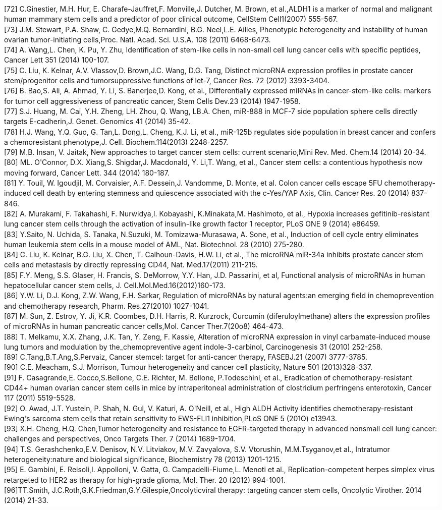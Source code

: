 [72] C.Ginestier, M.H. Hur, E. Charafe-Jauffret,F. Monville,J. Dutcher, M. Brown, et al.,ALDH1 is a marker of normal and malignant human mammary stem cells and a predictor of poor clinical outcome, CellStem Cell1(2007) 555-567.   
[73] J.M. Stewart, P.A. Shaw, C. Gedye,M.Q. Bernardini, B.G. Neel,L.E. Ailles, Phenotypic heterogeneity and instability of human ovarian tumor-initiating cells,Proc. Natl. Acad. Sci. U.S.A. 108 (2011) 6468-6473.   
[74] A. Wang,L. Chen, K. Pu, Y. Zhu, Identification of stem-like cells in non-small cell lung cancer cells with specific peptides, Cancer Lett 351 (2014) 100-107.   
[75] C. Liu, K. Kelnar, A.V. Vlassov,D. Brown,J.C. Wang, D.G. Tang, Distinct microRNA expression profiles in prostate cancer stem/progenitor cells and tumorsuppressive functions of let-7, Cancer Res. 72 (2012) 3393-3404.   
[76] B. Bao,S. Ali, A. Ahmad, Y. Li, S. Banerjee,D. Kong, et al., Differentially expressed miRNAs in cancer-stem-like cells: markers for tumor cell aggressiveness of pancreatic cancer, Stem Cells Dev.23 (2014) 1947-1958.   
[77] S.J. Huang, M. Cai, Y.H. Zheng, LH. Zhou, Q. Wang, LB.A. Chen, miR-888 in MCF-7 side population sphere cells directly targets E-cadherin,J. Genet. Genomics 41 (2014) 35-42.   
[78] H.J. Wang, Y.Q. Guo, G. Tan,L. Dong,L. Cheng, K.J. Li, et al., miR-125b regulates side population in breast cancer and confers a chemoresistant phenotype,J. Cell. Biochem.114(2013) 2248-2257.   
[79] M.B. Insan, V. Jaitak, New approaches to target cancer stem cells: current scenario,Mini Rev. Med. Chem.14 (2014) 20-34.   
[80] ML. O'Connor, D.X. Xiang,S. Shigdar,J. Macdonald, Y. Li,T. Wang, et al., Cancer stem cells: a contentious hypothesis now moving forward, Cancer Lett. 344 (2014) 180-187.   
[81] Y. Touil, W. Igoudjil, M. Corvaisier, A.F. Dessein,J. Vandomme, D. Monte, et al. Colon cancer cells escape 5FU chemotherapy-induced cell death by entering stemness and quiescence associated with the c-Yes/YAP Axis, Clin. Cancer Res. 20 (2014) 837-846.   
[82] A. Murakami, F. Takahashi, F. Nurwidya,I. Kobayashi, K.Minakata,M. Hashimoto, et al., Hypoxia increases gefitinib-resistant lung cancer stem cells through the activation of insulin-like growth factor 1 receptor, PLoS ONE 9 (2014) e86459.   
[83] Y.Saito, N. Uchida, S. Tanaka, N.Suzuki, M. Tomizawa-Murasawa, A. Sone, et al., Induction of cell cycle entry eliminates human leukemia stem cells in a mouse model of AML, Nat. Biotechnol. 28 (2010) 275-280.   
[84] C. Liu, K. Kelnar, B.G. Liu, X. Chen, T. Calhoun-Davis, H.W. Li, et al., The microRNA miR-34a inhibits prostate cancer stem cells and metastasis by directly repressing CD44, Nat. Med.17(2011) 211-215.   
[85] F.Y. Meng, S.S. Glaser, H. Francis, S. DeMorrow, Y.Y. Han, J.D. Passarini, et al, Functional analysis of microRNAs in human hepatocellular cancer stem cells, J. Cell.Mol.Med.16(2012)160-173.   
[86] Y.W. Li, D.J. Kong, Z.W. Wang, F.H. Sarkar, Regulation of microRNAs by natural agents:an emerging field in chemoprevention and chemotherapy research, Pharm. Res.27(2010) 1027-1041.   
[87] M. Sun, Z. Estrov, Y. Ji, K.R. Coombes, D.H. Harris, R. Kurzrock, Curcumin (diferuloylmethane) alters the expression profiles of microRNAs in human pancreatic cancer cells,Mol. Cancer Ther.7(20o8) 464-473.   
[88] T. Melkamu, X.X. Zhang, J.K. Tan, Y. Zeng, F. Kassie, Alteration of microRNA expression in vinyl carbamate-induced mouse lung tumors and modulation by the_chemopreventive agent indole-3-carbinol, Carcinogenesis 31 (2010) 252-258.   
[89] C.Tang,B.T.Ang,S.Pervaiz, Cancer stemcel: target for anti-cancer therapy, FASEBJ.21 (2007) 3777-3785.   
[90] C.E. Meacham, S.J. Morrison, Tumour heterogeneity and cancer cell plasticity, Nature 501 (2013)328-337.   
[91] F. Casagrande,E. Cocco,S.Bellone, C.E. Richter, M. Bellone, P.Todeschini, et al., Eradication of chemotherapy-resistant $\mathrm { C D 4 4 + }$ human ovarian cancer stem cells in mice by intraperitoneal administration of clostridium perfringens enterotoxin, Cancer 117 (2011) 5519-5528.   
[92] O. Awad, J.T. Yustein, P. Shah, N. Gul, V. Katuri, A. O'Neill, et al., High ALDH Activity identifies chemotherapy-resistant Ewing's sarcoma stem cells that retain sensitivity to EWS-FLI1 inhibition,PLoS ONE 5 (201O) e13943.   
[93] X.H. Cheng, H.Q. Chen,Tumor heterogeneity and resistance to EGFR-targeted therapy in advanced nonsmall cell lung cancer: challenges and perspectives, Onco Targets Ther. 7 (2014) 1689-1704.   
[94] T.S. Gerashchenko,E.V. Denisov, N.V. Litviakov, M.V. Zavyalova, S.V. Vtorushin, M.M.Tsyganov,et al., Intratumor heterogeneity:nature and biological significance, Biochemistry 78 (2013) 1201-1215.   
[95] E. Gambini, E. Reisoli,I. Appolloni, V. Gatta, G. Campadelli-Fiume,L. Menoti et al., Replication-competent herpes simplex virus retargeted to HER2 as therapy for high-grade glioma, Mol. Ther. 20 (2012) 994-1001.   
[96]TT.Smith, J.C.Roth,G.K.Friedman,G.Y.Gilespie,Oncolyticviral therapy: targeting cancer stem cells, Oncolytic Virother. 2014 (2014) 21-33.   